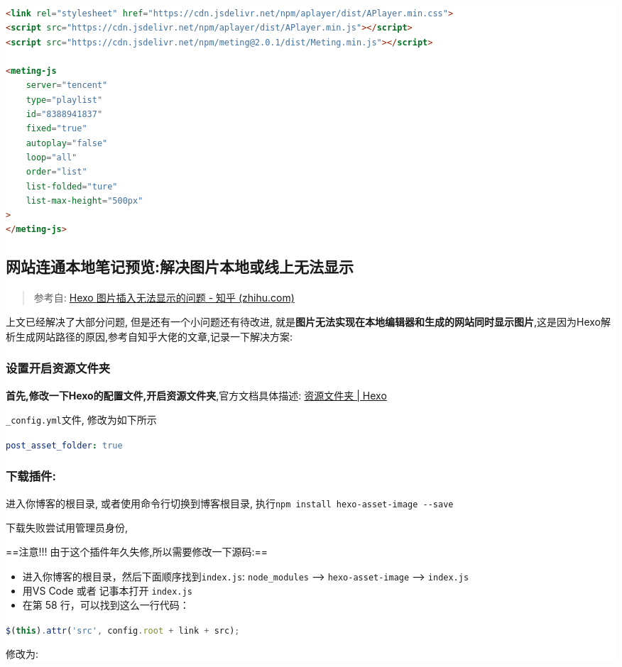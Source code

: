 ```html
<link rel="stylesheet" href="https://cdn.jsdelivr.net/npm/aplayer/dist/APlayer.min.css">
<script src="https://cdn.jsdelivr.net/npm/aplayer/dist/APlayer.min.js"></script>
<script src="https://cdn.jsdelivr.net/npm/meting@2.0.1/dist/Meting.min.js"></script>

<meting-js 
	server="tencent" 
	type="playlist" 
	id="8388941837"
	fixed="true" 
	autoplay="false"
	loop="all"
	order="list"
	list-folded="ture"
	list-max-height="500px"
>
</meting-js>
```





## 网站连通本地笔记预览:解决图片本地或线上无法显示

> 参考自: [Hexo 图片插入无法显示的问题 - 知乎 (zhihu.com)](https://zhuanlan.zhihu.com/p/542101567)

上文已经解决了大部分问题, 但是还有一个小问题还有待改进, 就是**图片无法实现在本地编辑器和生成的网站同时显示图片**,这是因为Hexo解析生成网站路径的原因,参考自知乎大佬的文章,记录一下解决方案:

### 设置开启资源文件夹

**首先,修改一下Hexo的配置文件,开启资源文件夹**,官方文档具体描述: [资源文件夹 | Hexo](https://hexo.io/zh-cn/docs/asset-folders) 

`_config.yml`文件, 修改为如下所示

```yaml
post_asset_folder: true
```

### 下载插件:

进入你博客的根目录, 或者使用命令行切换到博客根目录, 执行`npm install hexo-asset-image --save`

下载失败尝试用管理员身份,

==注意!!! 由于这个插件年久失修,所以需要修改一下源码:==

- 进入你博客的根目录，然后下面顺序找到`index.js`:
  `node_modules` --> `hexo-asset-image` --> `index.js`
- 用VS Code 或者 记事本打开 `index.js`
- 在第 58 行，可以找到这么一行代码：

```js
$(this).attr('src', config.root + link + src);
```

修改为:
